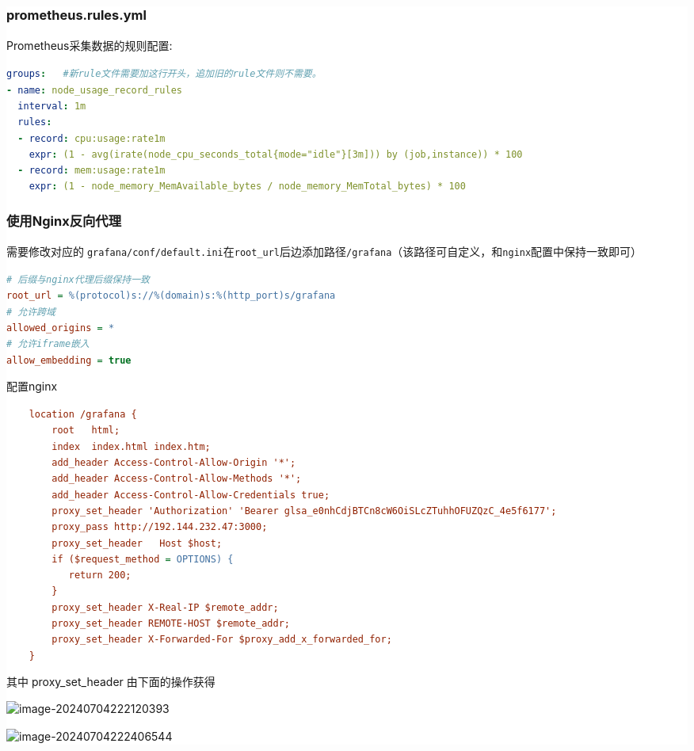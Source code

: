 ### prometheus.rules.yml

Prometheus采集数据的规则配置:

```yaml
groups:   #新rule文件需要加这行开头，追加旧的rule文件则不需要。
- name: node_usage_record_rules
  interval: 1m
  rules:
  - record: cpu:usage:rate1m
    expr: (1 - avg(irate(node_cpu_seconds_total{mode="idle"}[3m])) by (job,instance)) * 100
  - record: mem:usage:rate1m
    expr: (1 - node_memory_MemAvailable_bytes / node_memory_MemTotal_bytes) * 100
```
### 使用Nginx反向代理

需要修改对应的 `grafana/conf/default.ini`在`root_url`后边添加路径`/grafana`（该路径可自定义，和`nginx`配置中保持一致即可）

```ini
# 后缀与nginx代理后缀保持一致
root_url = %(protocol)s://%(domain)s:%(http_port)s/grafana
# 允许跨域
allowed_origins = *
# 允许iframe嵌入
allow_embedding = true

```

配置nginx

```ini
	location /grafana {
        root   html;
        index  index.html index.htm;
        add_header Access-Control-Allow-Origin '*';
        add_header Access-Control-Allow-Methods '*';
        add_header Access-Control-Allow-Credentials true;
        proxy_set_header 'Authorization' 'Bearer glsa_e0nhCdjBTCn8cW6OiSLcZTuhhOFUZQzC_4e5f6177';
        proxy_pass http://192.144.232.47:3000;
        proxy_set_header   Host $host;
        if ($request_method = OPTIONS) {
           return 200;
        }
        proxy_set_header X-Real-IP $remote_addr;
        proxy_set_header REMOTE-HOST $remote_addr;
        proxy_set_header X-Forwarded-For $proxy_add_x_forwarded_for;
    }
```

其中 proxy_set_header 由下面的操作获得

![image-20240704222120393](https://hphimages-1253879422.cos.ap-beijing.myqcloud.com/Flink/image-20240704222120393.png)

![image-20240704222406544](https://hphimages-1253879422.cos.ap-beijing.myqcloud.com/Flink/image-20240704222406544.png)
